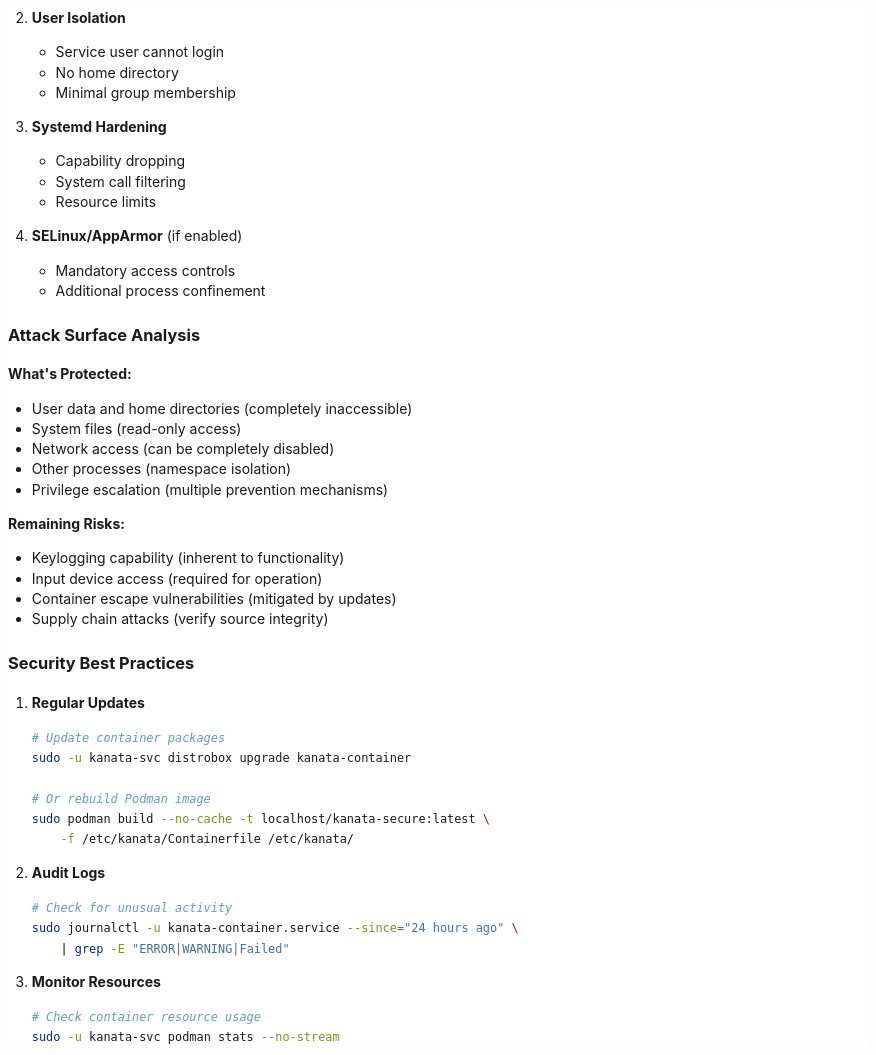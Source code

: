 2. **User Isolation**
   - Service user cannot login
   - No home directory
   - Minimal group membership

3. **Systemd Hardening**
   - Capability dropping
   - System call filtering
   - Resource limits

4. **SELinux/AppArmor** (if enabled)
   - Mandatory access controls
   - Additional process confinement

### Attack Surface Analysis

**What's Protected:**

- User data and home directories (completely inaccessible)
- System files (read-only access)
- Network access (can be completely disabled)
- Other processes (namespace isolation)
- Privilege escalation (multiple prevention mechanisms)

**Remaining Risks:**

- Keylogging capability (inherent to functionality)
- Input device access (required for operation)
- Container escape vulnerabilities (mitigated by updates)
- Supply chain attacks (verify source integrity)

### Security Best Practices

1. **Regular Updates**

   ```bash
   # Update container packages
   sudo -u kanata-svc distrobox upgrade kanata-container
   
   # Or rebuild Podman image
   sudo podman build --no-cache -t localhost/kanata-secure:latest \
       -f /etc/kanata/Containerfile /etc/kanata/
   ```

2. **Audit Logs**

   ```bash
   # Check for unusual activity
   sudo journalctl -u kanata-container.service --since="24 hours ago" \
       | grep -E "ERROR|WARNING|Failed"
   ```

3. **Monitor Resources**

   ```bash
   # Check container resource usage
   sudo -u kanata-svc podman stats --no-stream
   ```
